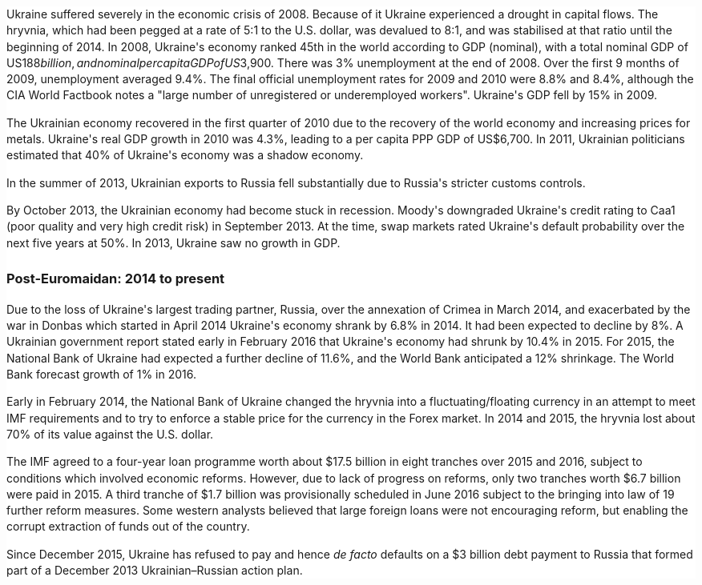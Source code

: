 Ukraine suffered severely in the economic crisis of 2008. Because of it
Ukraine experienced a drought in capital flows. The hryvnia, which had been
pegged at a rate of 5:1 to the U.S. dollar, was devalued to 8:1, and was
stabilised at that ratio until the beginning of 2014. In 2008, Ukraine's
economy ranked 45th in the world according to GDP (nominal), with a total
nominal GDP of US$188 billion, and nominal per capita GDP of US$3,900. There
was 3% unemployment at the end of 2008. Over the first 9 months of 2009,
unemployment averaged 9.4%. The final official unemployment rates for 2009 and
2010 were 8.8% and 8.4%, although the CIA World Factbook notes a "large number
of unregistered or underemployed workers". Ukraine's GDP fell by 15% in 2009.

The Ukrainian economy recovered in the first quarter of 2010 due to the
recovery of the world economy and increasing prices for metals. Ukraine's real
GDP growth in 2010 was 4.3%, leading to a per capita PPP GDP of US$6,700. In
2011, Ukrainian politicians estimated that 40% of Ukraine's economy was a
shadow economy.

In the summer of 2013, Ukrainian exports to Russia fell substantially due to
Russia's stricter customs controls.

By October 2013, the Ukrainian economy had become stuck in recession. Moody's
downgraded Ukraine's credit rating to Caa1 (poor quality and very high credit
risk) in September 2013. At the time, swap markets rated Ukraine's default
probability over the next five years at 50%. In 2013, Ukraine saw no growth in
GDP.

### Post-Euromaidan: 2014 to present

Due to the loss of Ukraine's largest trading partner, Russia, over the
annexation of Crimea in March 2014, and exacerbated by the war in Donbas which
started in April 2014 Ukraine's economy shrank by 6.8% in 2014. It had been
expected to decline by 8%. A Ukrainian government report stated early in
February 2016 that Ukraine's economy had shrunk by 10.4% in 2015. For 2015,
the National Bank of Ukraine had expected a further decline of 11.6%, and the
World Bank anticipated a 12% shrinkage. The World Bank forecast growth of 1%
in 2016.

Early in February 2014, the National Bank of Ukraine changed the hryvnia into
a fluctuating/floating currency in an attempt to meet IMF requirements and to
try to enforce a stable price for the currency in the Forex market. In 2014
and 2015, the hryvnia lost about 70% of its value against the U.S. dollar.

The IMF agreed to a four-year loan programme worth about $17.5 billion in
eight tranches over 2015 and 2016, subject to conditions which involved
economic reforms. However, due to lack of progress on reforms, only two
tranches worth $6.7 billion were paid in 2015. A third tranche of $1.7 billion
was provisionally scheduled in June 2016 subject to the bringing into law of
19 further reform measures. Some western analysts believed that large foreign
loans were not encouraging reform, but enabling the corrupt extraction of
funds out of the country.

Since December 2015, Ukraine has refused to pay and hence _de facto_ defaults
on a $3 billion debt payment to Russia that formed part of a December 2013
Ukrainian–Russian action plan.
